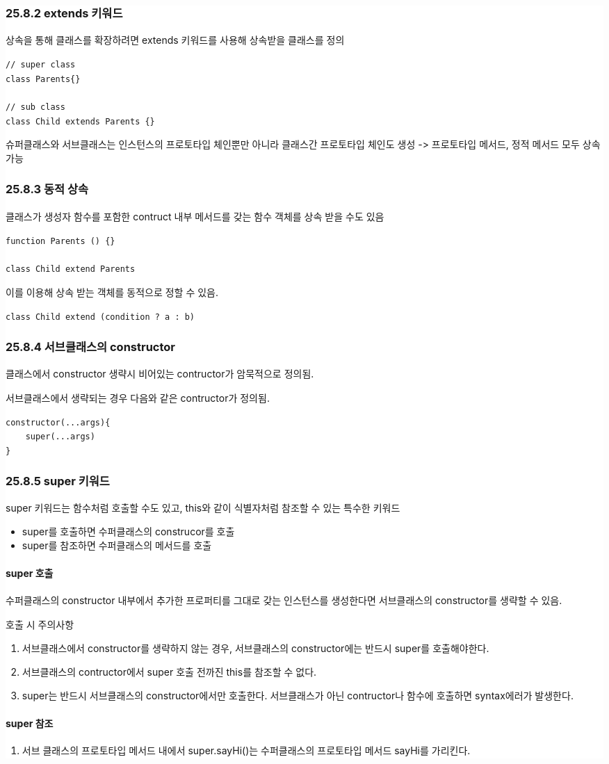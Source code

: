 ### 25.8.2 extends 키워드
상속을 통해 클래스를 확장하려면 extends 키워드를 사용해 상속받을 클래스를 정의

```javascript=
// super class
class Parents{}

// sub class
class Child extends Parents {}
```

슈퍼클래스와 서브클래스는 인스턴스의 프로토타입 체인뿐만 아니라 클래스간 프로토타입 체인도 생성 -> 프로토타입 메서드, 정적 메서드 모두 상속 가능

### 25.8.3 동적 상속
클래스가 생성자 함수를 포함한 contruct 내부 메서드를 갖는 함수 객체를 상속 받을 수도 있음
```javascript=
function Parents () {}

class Child extend Parents
```

이를 이용해 상속 받는 객체를 동적으로 정할 수 있음.

```javascript=
class Child extend (condition ? a : b)
```

### 25.8.4 서브클래스의 constructor 

클래스에서 constructor 생략시 비어있는 contructor가 암묵적으로 정의됨.

서브클래스에서 생략되는 경우 다음와 같은 contructor가 정의됨.
```javascript=
constructor(...args){
    super(...args)
}
```

### 25.8.5 super 키워드
super 키워드는 함수처럼 호출할 수도 있고, this와 같이 식별자처럼 참조할 수 있는 특수한 키워드
- super를 호출하면 수퍼클래스의 construcor를 호출
- super를 참조하면 수퍼클래스의 메서드를 호출


#### super 호출

수퍼클래스의 constructor 내부에서 추가한 프로퍼티를 그대로 갖는 인스턴스를 생성한다면 서브클래스의 constructor를 생략할 수 있음. 

호출 시 주의사항
1. 서브클래스에서 constructor를 생략하지 않는 경우, 서브클래스의 constructor에는 반드시 super를 호출해야한다.

2. 서브클래스의 contructor에서 super 호출 전까진 this를 참조할 수 없다.

3. super는 반드시 서브클래스의 constructor에서만 호출한다. 서브클래스가 아닌 contructor나 함수에 호출하면 syntax에러가 발생한다.

#### super 참조
1. 서브 클래스의 프로토타입 메서드 내에서 super.sayHi()는 수퍼클래스의 프로토타입 메서드 sayHi를 가리킨다.

